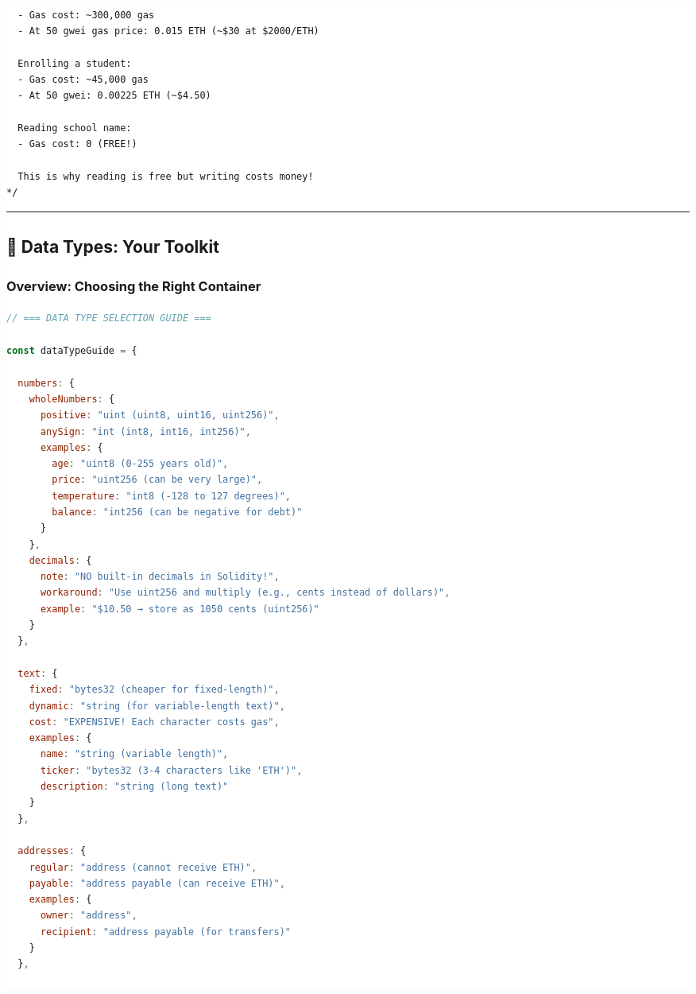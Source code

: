 ```solidity
  - Gas cost: ~300,000 gas
  - At 50 gwei gas price: 0.015 ETH (~$30 at $2000/ETH)
  
  Enrolling a student:
  - Gas cost: ~45,000 gas
  - At 50 gwei: 0.00225 ETH (~$4.50)
  
  Reading school name:
  - Gas cost: 0 (FREE!)
  
  This is why reading is free but writing costs money!
*/
```

---

## 🔢 Data Types: Your Toolkit

### Overview: Choosing the Right Container

```javascript
// === DATA TYPE SELECTION GUIDE ===

const dataTypeGuide = {
  
  numbers: {
    wholeNumbers: {
      positive: "uint (uint8, uint16, uint256)",
      anySign: "int (int8, int16, int256)",
      examples: {
        age: "uint8 (0-255 years old)",
        price: "uint256 (can be very large)",
        temperature: "int8 (-128 to 127 degrees)",
        balance: "int256 (can be negative for debt)"
      }
    },
    decimals: {
      note: "NO built-in decimals in Solidity!",
      workaround: "Use uint256 and multiply (e.g., cents instead of dollars)",
      example: "$10.50 → store as 1050 cents (uint256)"
    }
  },
  
  text: {
    fixed: "bytes32 (cheaper for fixed-length)",
    dynamic: "string (for variable-length text)",
    cost: "EXPENSIVE! Each character costs gas",
    examples: {
      name: "string (variable length)",
      ticker: "bytes32 (3-4 characters like 'ETH')",
      description: "string (long text)"
    }
  },
  
  addresses: {
    regular: "address (cannot receive ETH)",
    payable: "address payable (can receive ETH)",
    examples: {
      owner: "address",
      recipient: "address payable (for transfers)"
    }
  },
  
```